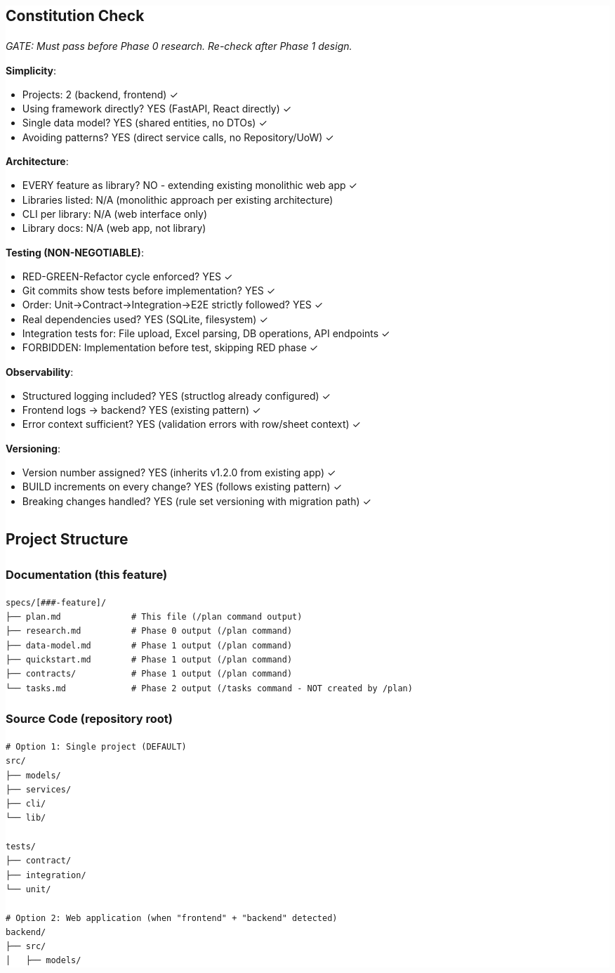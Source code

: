 ## Constitution Check
*GATE: Must pass before Phase 0 research. Re-check after Phase 1 design.*

**Simplicity**:
- Projects: 2 (backend, frontend) ✓
- Using framework directly? YES (FastAPI, React directly) ✓
- Single data model? YES (shared entities, no DTOs) ✓
- Avoiding patterns? YES (direct service calls, no Repository/UoW) ✓

**Architecture**:
- EVERY feature as library? NO - extending existing monolithic web app ✓
- Libraries listed: N/A (monolithic approach per existing architecture)
- CLI per library: N/A (web interface only)
- Library docs: N/A (web app, not library)

**Testing (NON-NEGOTIABLE)**:
- RED-GREEN-Refactor cycle enforced? YES ✓
- Git commits show tests before implementation? YES ✓
- Order: Unit→Contract→Integration→E2E strictly followed? YES ✓
- Real dependencies used? YES (SQLite, filesystem) ✓
- Integration tests for: File upload, Excel parsing, DB operations, API endpoints ✓
- FORBIDDEN: Implementation before test, skipping RED phase ✓

**Observability**:
- Structured logging included? YES (structlog already configured) ✓
- Frontend logs → backend? YES (existing pattern) ✓
- Error context sufficient? YES (validation errors with row/sheet context) ✓

**Versioning**:
- Version number assigned? YES (inherits v1.2.0 from existing app) ✓
- BUILD increments on every change? YES (follows existing pattern) ✓
- Breaking changes handled? YES (rule set versioning with migration path) ✓

## Project Structure

### Documentation (this feature)
```
specs/[###-feature]/
├── plan.md              # This file (/plan command output)
├── research.md          # Phase 0 output (/plan command)
├── data-model.md        # Phase 1 output (/plan command)
├── quickstart.md        # Phase 1 output (/plan command)
├── contracts/           # Phase 1 output (/plan command)
└── tasks.md             # Phase 2 output (/tasks command - NOT created by /plan)
```

### Source Code (repository root)
```
# Option 1: Single project (DEFAULT)
src/
├── models/
├── services/
├── cli/
└── lib/

tests/
├── contract/
├── integration/
└── unit/

# Option 2: Web application (when "frontend" + "backend" detected)
backend/
├── src/
│   ├── models/
```